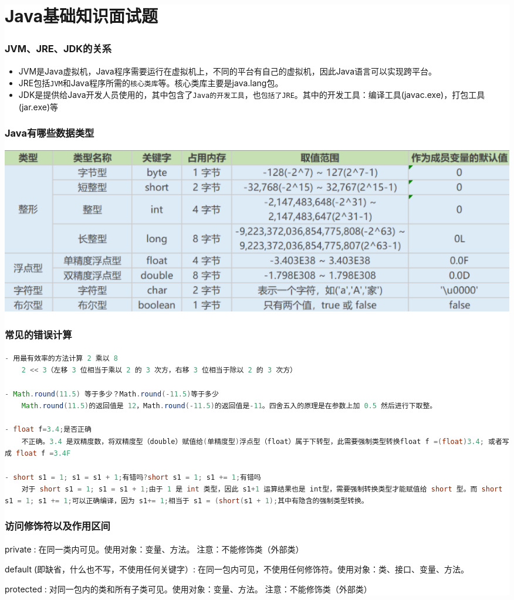 # Java基础知识面试题

### JVM、JRE、JDK的关系

- JVM是Java虚拟机，Java程序需要运行在虚拟机上，不同的平台有自己的虚拟机，因此Java语言可以实现跨平台。
- JRE包括`JVM`和Java程序所需的`核心类库`等。核心类库主要是java.lang包。
- JDK是提供给Java开发人员使用的，其中包含了`Java的开发工具`，也`包括了JRE`。其中的开发工具：编译工具(javac.exe)，打包工具(jar.exe)等

### Java有哪些数据类型

![image-20220215092505913](Java基础知识面试题.assets/image-20220215092505913.png)

### 常见的错误计算

```java
- 用最有效率的方法计算 2 乘以 8
	2 << 3（左移 3 位相当于乘以 2 的 3 次方，右移 3 位相当于除以 2 的 3 次方）
    
- Math.round(11.5) 等于多少？Math.round(-11.5)等于多少
    Math.round(11.5)的返回值是 12，Math.round(-11.5)的返回值是-11。四舍五入的原理是在参数上加 0.5 然后进行下取整。
    
- float f=3.4;是否正确
    不正确。3.4 是双精度数，将双精度型（double）赋值给(单精度型)浮点型（float）属于下转型，此需要强制类型转换float f =(float)3.4; 或者写成 float f =3.4F
    
- short s1 = 1; s1 = s1 + 1;有错吗?short s1 = 1; s1 += 1;有错吗
    对于 short s1 = 1; s1 = s1 + 1;由于 1 是 int 类型，因此 s1+1 运算结果也是 int型，需要强制转换类型才能赋值给 short 型。而 short s1 = 1; s1 += 1;可以正确编译，因为 s1+= 1;相当于 s1 = (short(s1 + 1);其中有隐含的强制类型转换。
```

### 访问修饰符以及作用区间

private : 在同一类内可见。使用对象：变量、方法。 注意：不能修饰类（外部类）

default (即缺省，什么也不写，不使用任何关键字）: 在同一包内可见，不使用任何修饰符。使用对象：类、接口、变量、方法。

protected : 对同一包内的类和所有子类可见。使用对象：变量、方法。 注意：不能修饰类（外部类）
